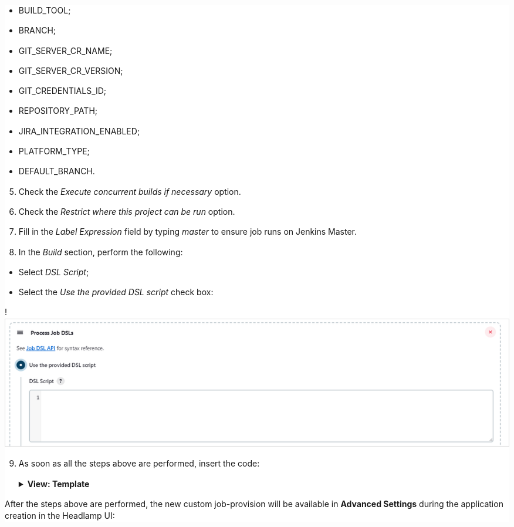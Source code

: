   * BUILD_TOOL;

  * BRANCH;

  * GIT_SERVER_CR_NAME;

  * GIT_SERVER_CR_VERSION;

  * GIT_CREDENTIALS_ID;

  * REPOSITORY_PATH;

  * JIRA_INTEGRATION_ENABLED;

  * PLATFORM_TYPE;

  * DEFAULT_BRANCH.

5. Check the *Execute concurrent builds if necessary* option.

6. Check the *Restrict where this project can be run* option.

7. Fill in the *Label Expression* field by typing *master* to ensure job runs on Jenkins Master.

8. In the *Build* section, perform the following:

  * Select *DSL Script*;

  * Select the *Use the provided DSL script* check box:

  !![DSL script check box](../assets/operator-guide/dsl_script.png "DSL script check box")

9. As soon as all the steps above are performed, insert the code:

   <details><Summary><b>View: Template</b></Summary></details>

  After the steps above are performed, the new custom job-provision will be available in **Advanced Settings** during the application creation in the Headlamp UI:
